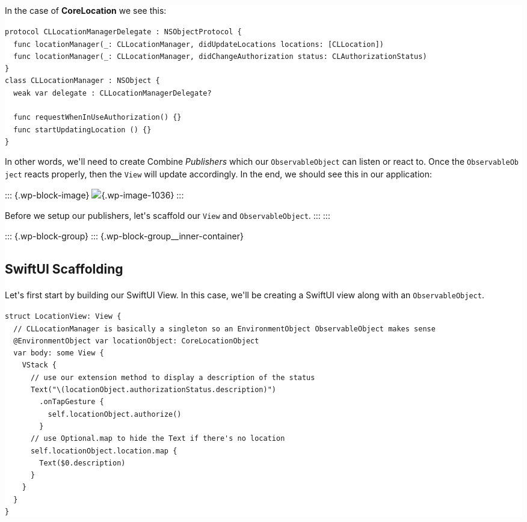 In the case of **CoreLocation** we see this:

``` {.wp-block-code}
protocol CLLocationManagerDelegate : NSObjectProtocol {
  func locationManager(_: CLLocationManager, didUpdateLocations locations: [CLLocation])
  func locationManager(_: CLLocationManager, didChangeAuthorization status: CLAuthorizationStatus)
}
class CLLocationManager : NSObject {
  weak var delegate : CLLocationManagerDelegate?
  
  func requestWhenInUseAuthorization() {}
  func startUpdatingLocation () {}
}
```

In other words, we'll need to create Combine *Publishers* which our
`ObservableObject` can listen or react to. Once the `ObservableObject`
reacts properly, then the `View` will update accordingly. In the end, we
should see this in our application:

::: {.wp-block-image}
![](https://learningswift.brightdigit.com/wp-content/uploads/sites/2/2020/08/CoreLocation-AppPreview-300x125.jpg){.wp-image-1036}
:::

Before we setup our publishers, let\'s scaffold our `View` and
`ObservableObject`.
:::
:::

::: {.wp-block-group}
::: {.wp-block-group__inner-container}
## SwiftUI Scaffolding

Let\'s first start by building our SwiftUI View. In this case, we\'ll be
creating a SwiftUI view along with an `ObservableObject`.

``` {.wp-block-code}
struct LocationView: View {
  // CLLocationManager is basically a singleton so an EnvironmentObject ObservableObject makes sense
  @EnvironmentObject var locationObject: CoreLocationObject
  var body: some View {
    VStack {
      // use our extension method to display a description of the status
      Text("\(locationObject.authorizationStatus.description)")
        .onTapGesture {
          self.locationObject.authorize()
        }
      // use Optional.map to hide the Text if there's no location
      self.locationObject.location.map {
        Text($0.description)
      }
    }
  }
}
```
